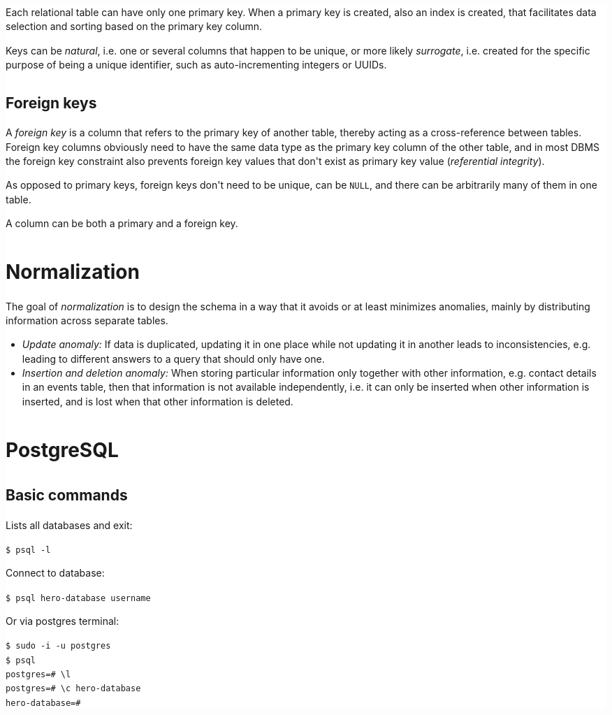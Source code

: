 Each relational table can have only one primary key. When a primary key is created, also an index is created, that facilitates data selection and sorting based on the primary key column.

Keys can be _natural_, i.e. one or several columns that happen to be unique, or more likely _surrogate_, i.e. created for the specific purpose of being a unique identifier, such as auto-incrementing integers or UUIDs.

## Foreign keys

A _foreign key_ is a column that refers to the primary key of another table, thereby acting as a cross-reference between tables.
Foreign key columns obviously need to have the same data type as the primary key column of the other table, and in most DBMS the foreign key constraint also prevents foreign key values that don't exist as primary key value (_referential integrity_).

As opposed to primary keys, foreign keys don't need to be unique, can be `NULL`, and there can be arbitrarily many of them in one table.

A column can be both a primary and a foreign key.

# Normalization

The goal of _normalization_ is to design the schema in a way that it avoids or at least minimizes anomalies, mainly by distributing information across separate tables.

* _Update anomaly:_ If data is duplicated, updating it in one place while not updating it in another leads to inconsistencies, e.g. leading to different answers to a query that should only have one.
* _Insertion and deletion anomaly:_ When storing particular information only together with other information, e.g. contact details in an events table, then that information is not available independently, i.e. it can only be inserted when other information is inserted, and is lost when that other information is deleted.    

# PostgreSQL

## Basic commands

Lists all databases and exit:
```
$ psql -l
```

Connect to database:
```
$ psql hero-database username
```

Or via postgres terminal:
```
$ sudo -i -u postgres
$ psql
postgres=# \l
postgres=# \c hero-database
hero-database=#
```
